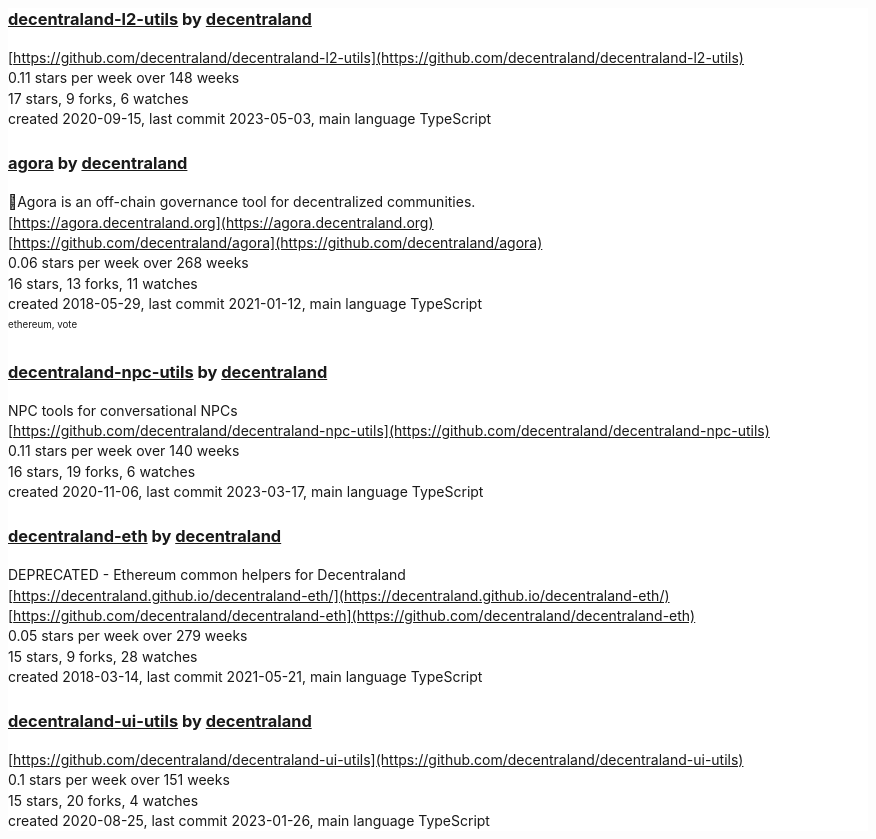 
### [decentraland-l2-utils](https://github.com/decentraland/decentraland-l2-utils) by [decentraland](https://github.com/decentraland)  
  
[https://github.com/decentraland/decentraland-l2-utils](https://github.com/decentraland/decentraland-l2-utils)  
0.11 stars per week over 148 weeks  
17 stars, 9 forks, 6 watches  
created 2020-09-15, last commit 2023-05-03, main language TypeScript  


### [agora](https://github.com/decentraland/agora) by [decentraland](https://github.com/decentraland)  
📝Agora is an off-chain governance tool for decentralized communities.  
[https://agora.decentraland.org](https://agora.decentraland.org)  
[https://github.com/decentraland/agora](https://github.com/decentraland/agora)  
0.06 stars per week over 268 weeks  
16 stars, 13 forks, 11 watches  
created 2018-05-29, last commit 2021-01-12, main language TypeScript  
<sub><sup>ethereum, vote</sup></sub>


### [decentraland-npc-utils](https://github.com/decentraland/decentraland-npc-utils) by [decentraland](https://github.com/decentraland)  
NPC tools for conversational NPCs  
[https://github.com/decentraland/decentraland-npc-utils](https://github.com/decentraland/decentraland-npc-utils)  
0.11 stars per week over 140 weeks  
16 stars, 19 forks, 6 watches  
created 2020-11-06, last commit 2023-03-17, main language TypeScript  


### [decentraland-eth](https://github.com/decentraland/decentraland-eth) by [decentraland](https://github.com/decentraland)  
DEPRECATED - Ethereum common helpers for Decentraland  
[https://decentraland.github.io/decentraland-eth/](https://decentraland.github.io/decentraland-eth/)  
[https://github.com/decentraland/decentraland-eth](https://github.com/decentraland/decentraland-eth)  
0.05 stars per week over 279 weeks  
15 stars, 9 forks, 28 watches  
created 2018-03-14, last commit 2021-05-21, main language TypeScript  


### [decentraland-ui-utils](https://github.com/decentraland/decentraland-ui-utils) by [decentraland](https://github.com/decentraland)  
  
[https://github.com/decentraland/decentraland-ui-utils](https://github.com/decentraland/decentraland-ui-utils)  
0.1 stars per week over 151 weeks  
15 stars, 20 forks, 4 watches  
created 2020-08-25, last commit 2023-01-26, main language TypeScript  
